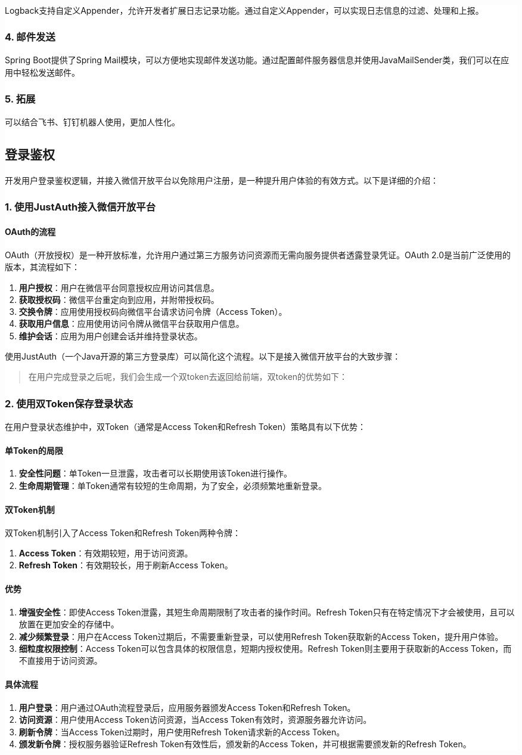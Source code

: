 Logback支持自定义Appender，允许开发者扩展日志记录功能。通过自定义Appender，可以实现日志信息的过滤、处理和上报。

### 4. 邮件发送

Spring Boot提供了Spring Mail模块，可以方便地实现邮件发送功能。通过配置邮件服务器信息并使用JavaMailSender类，我们可以在应用中轻松发送邮件。

### 5. 拓展

可以结合飞书、钉钉机器人使用，更加人性化。

## 登录鉴权

开发用户登录鉴权逻辑，并接入微信开放平台以免除用户注册，是一种提升用户体验的有效方式。以下是详细的介绍：

### 1. 使用JustAuth接入微信开放平台

#### OAuth的流程

OAuth（开放授权）是一种开放标准，允许用户通过第三方服务访问资源而无需向服务提供者透露登录凭证。OAuth 2.0是当前广泛使用的版本，其流程如下：

1. **用户授权**：用户在微信平台同意授权应用访问其信息。
2. **获取授权码**：微信平台重定向到应用，并附带授权码。
3. **交换令牌**：应用使用授权码向微信平台请求访问令牌（Access Token）。
4. **获取用户信息**：应用使用访问令牌从微信平台获取用户信息。
5. **维护会话**：应用为用户创建会话并维持登录状态。

使用JustAuth（一个Java开源的第三方登录库）可以简化这个流程。以下是接入微信开放平台的大致步骤：

> 在用户完成登录之后呢，我们会生成一个双token去返回给前端，双token的优势如下：

### 2. 使用双Token保存登录状态

在用户登录状态维护中，双Token（通常是Access Token和Refresh Token）策略具有以下优势：

#### 单Token的局限

1. **安全性问题**：单Token一旦泄露，攻击者可以长期使用该Token进行操作。
2. **生命周期管理**：单Token通常有较短的生命周期，为了安全，必须频繁地重新登录。

#### 双Token机制

双Token机制引入了Access Token和Refresh Token两种令牌：

1. **Access Token**：有效期较短，用于访问资源。
2. **Refresh Token**：有效期较长，用于刷新Access Token。

#### 优势

1. **增强安全性**：即使Access Token泄露，其短生命周期限制了攻击者的操作时间。Refresh Token只有在特定情况下才会被使用，且可以放置在更加安全的存储中。
2. **减少频繁登录**：用户在Access Token过期后，不需要重新登录，可以使用Refresh Token获取新的Access Token，提升用户体验。
3. **细粒度权限控制**：Access Token可以包含具体的权限信息，短期内授权使用。Refresh Token则主要用于获取新的Access Token，而不直接用于访问资源。

#### 具体流程

1. **用户登录**：用户通过OAuth流程登录后，应用服务器颁发Access Token和Refresh Token。
2. **访问资源**：用户使用Access Token访问资源，当Access Token有效时，资源服务器允许访问。
3. **刷新令牌**：当Access Token过期时，用户使用Refresh Token请求新的Access Token。
4. **颁发新令牌**：授权服务器验证Refresh Token有效性后，颁发新的Access Token，并可根据需要颁发新的Refresh Token。
